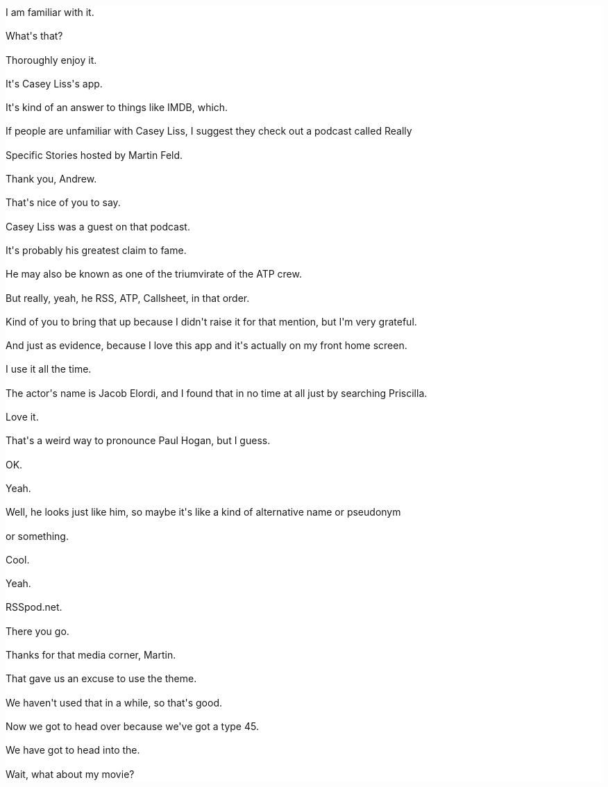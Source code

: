 I am familiar with it.

What's that?

Thoroughly enjoy it.

It's Casey Liss's app.

It's kind of an answer to things like IMDB, which.

If people are unfamiliar with Casey Liss, I suggest they check out a podcast called Really

Specific Stories hosted by Martin Feld.

Thank you, Andrew.

That's nice of you to say.

Casey Liss was a guest on that podcast.

It's probably his greatest claim to fame.

He may also be known as one of the triumvirate of the ATP crew.

But really, yeah, he RSS, ATP, Callsheet, in that order.

Kind of you to bring that up because I didn't raise it for that mention, but I'm very grateful.

And just as evidence, because I love this app and it's actually on my front home screen.

I use it all the time.

The actor's name is Jacob Elordi, and I found that in no time at all just by searching Priscilla.

Love it.

That's a weird way to pronounce Paul Hogan, but I guess.

OK.

Yeah.

Well, he looks just like him, so maybe it's like a kind of alternative name or pseudonym

or something.

Cool.

Yeah.

RSSpod.net.

There you go.

Thanks for that media corner, Martin.

That gave us an excuse to use the theme.

We haven't used that in a while, so that's good.

Now we got to head over because we've got a type 45.

We have got to head into the.

Wait, what about my movie?

